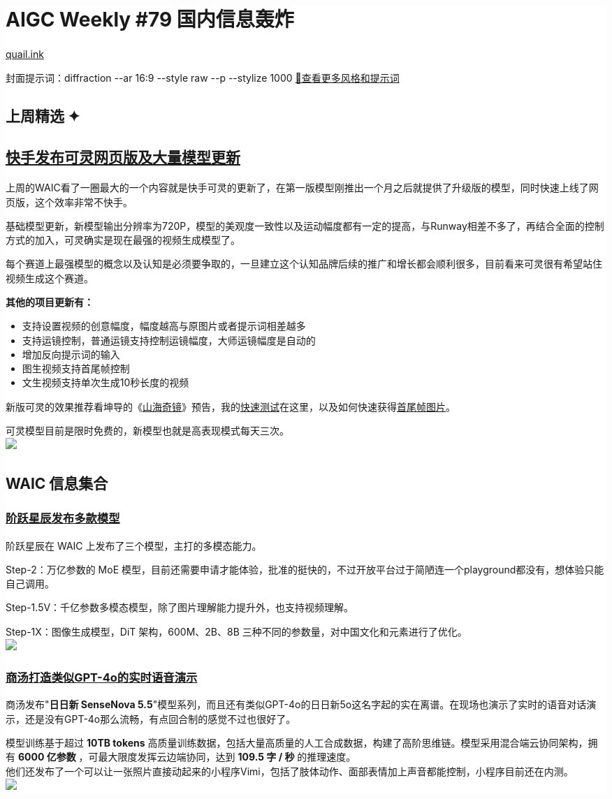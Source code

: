 AIGC Weekly #79 国内信息轰炸
======================

[quail.ink](https://quail.ink/op7418/p/aigc-weekly-79-)

封面提示词：diffraction --ar 16:9 --style raw --p --stylize 1000 [💎查看更多风格和提示词](https://catjourney.life/ "💎查看更多风格和提示词")

上周精选 ✦
------

[快手发布可灵网页版及大量模型更新](https://klingai.kuaishou.com/ "快手发布可灵网页版及大量模型更新")
--------------------------------------------------------------------

上周的WAIC看了一圈最大的一个内容就是快手可灵的更新了，在第一版模型刚推出一个月之后就提供了升级版的模型，同时快速上线了网页版，这个效率非常不快手。

基础模型更新，新模型输出分辨率为720P，模型的美观度一致性以及运动幅度都有一定的提高，与Runway相差不多了，再结合全面的控制方式的加入，可灵确实是现在最强的视频生成模型了。

每个赛道上最强模型的概念以及认知是必须要争取的，一旦建立这个认知品牌后续的推广和增长都会顺利很多，目前看来可灵很有希望站住视频生成这个赛道。

**其他的项目更新有：**

* 支持设置视频的创意幅度，幅度越高与原图片或者提示词相差越多
* 支持运镜控制，普通运镜支持控制运镜幅度，大师运镜幅度是自动的
* 增加反向提示词的输入
* 图生视频支持首尾帧控制
* 文生视频支持单次生成10秒长度的视频

新版可灵的效果推荐看坤导的《[山海奇镜](https://x.com/chenkun198282/status/1809426132980363674 "山海奇镜")》预告，我的[快速测试](https://x.com/op7418/status/1809413193430888780 "快速测试")在这里，以及如何快速获得[首尾帧图片](https://x.com/op7418/status/1809485613604958341 "首尾帧图片")。

可灵模型目前是限时免费的，新模型也就是高表现模式每天三次。  
![](https://image.cubox.pro/cardImg/2ogvd3rhfduusg479mka2abehqo1dwn0j90fivhadrbzfsr48a.webp?imageMogr2/quality/90/format/gif/ignore-error/1)

WAIC 信息集合
---------

### [阶跃星辰发布多款模型](https://mp.weixin.qq.com/s/zgm745w_Gk3oBngPDdLb3w "阶跃星辰发布多款模型")

阶跃星辰在 WAIC 上发布了三个模型，主打的多模态能力。

Step-2：万亿参数的 MoE 模型，目前还需要申请才能体验，批准的挺快的，不过开放平台过于简陋连一个playground都没有，想体验只能自己调用。

Step-1.5V：千亿参数多模态模型，除了图片理解能力提升外，也支持视频理解。

Step-1X：图像生成模型，DiT 架构，600M、2B、8B 三种不同的参数量，对中国文化和元素进行了优化。  
![](https://image.cubox.pro/cardImg/5d0k4zziwv2oi23jj4v03vo4xqqbl0le14ggiybl4i904ehqmi.webp?imageMogr2/quality/90/format/gif/ignore-error/1)

### [商汤打造类似GPT-4o的实时语音演示](https://mp.weixin.qq.com/s/khQe5usG2ZM6pLQ8n4c22Q "商汤打造类似GPT-4o的实时语音演示")

商汤发布"**日日新 SenseNova 5.5**"模型系列，而且还有类似GPT-4o的日日新5o这名字起的实在离谱。在现场也演示了实时的语音对话演示，还是没有GPT-4o那么流畅，有点回合制的感觉不过也很好了。

模型训练基于超过 **10TB tokens** 高质量训练数据，包括大量高质量的人工合成数据，构建了高阶思维链。模型采用混合端云协同架构，拥有 **6000 亿参数** ，可最大限度发挥云边端协同，达到 **109.5 字 / 秒** 的推理速度。  
他们还发布了一个可以让一张照片直接动起来的小程序Vimi，包括了肢体动作、面部表情加上声音都能控制，小程序目前还在内测。  
![](https://image.cubox.pro/cardImg/382dzob3zjc5kzcv40y6cf05zewawewf6dbmr1rqexzs3cdas7.webp?imageMogr2/quality/90/format/gif/ignore-error/1)
